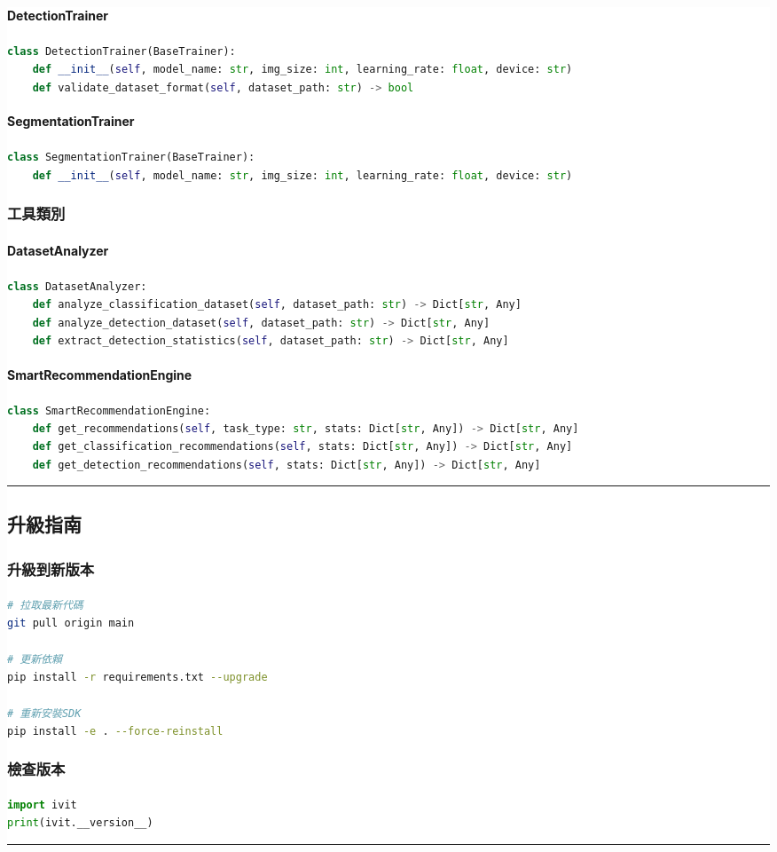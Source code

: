 #### DetectionTrainer
```python
class DetectionTrainer(BaseTrainer):
    def __init__(self, model_name: str, img_size: int, learning_rate: float, device: str)
    def validate_dataset_format(self, dataset_path: str) -> bool
```

#### SegmentationTrainer
```python
class SegmentationTrainer(BaseTrainer):
    def __init__(self, model_name: str, img_size: int, learning_rate: float, device: str)
```

### 工具類別

#### DatasetAnalyzer
```python
class DatasetAnalyzer:
    def analyze_classification_dataset(self, dataset_path: str) -> Dict[str, Any]
    def analyze_detection_dataset(self, dataset_path: str) -> Dict[str, Any]
    def extract_detection_statistics(self, dataset_path: str) -> Dict[str, Any]
```

#### SmartRecommendationEngine
```python
class SmartRecommendationEngine:
    def get_recommendations(self, task_type: str, stats: Dict[str, Any]) -> Dict[str, Any]
    def get_classification_recommendations(self, stats: Dict[str, Any]) -> Dict[str, Any]
    def get_detection_recommendations(self, stats: Dict[str, Any]) -> Dict[str, Any]
```

---

## 升級指南

### 升級到新版本
```bash
# 拉取最新代碼
git pull origin main

# 更新依賴
pip install -r requirements.txt --upgrade

# 重新安裝SDK
pip install -e . --force-reinstall
```

### 檢查版本
```python
import ivit
print(ivit.__version__)
```

---